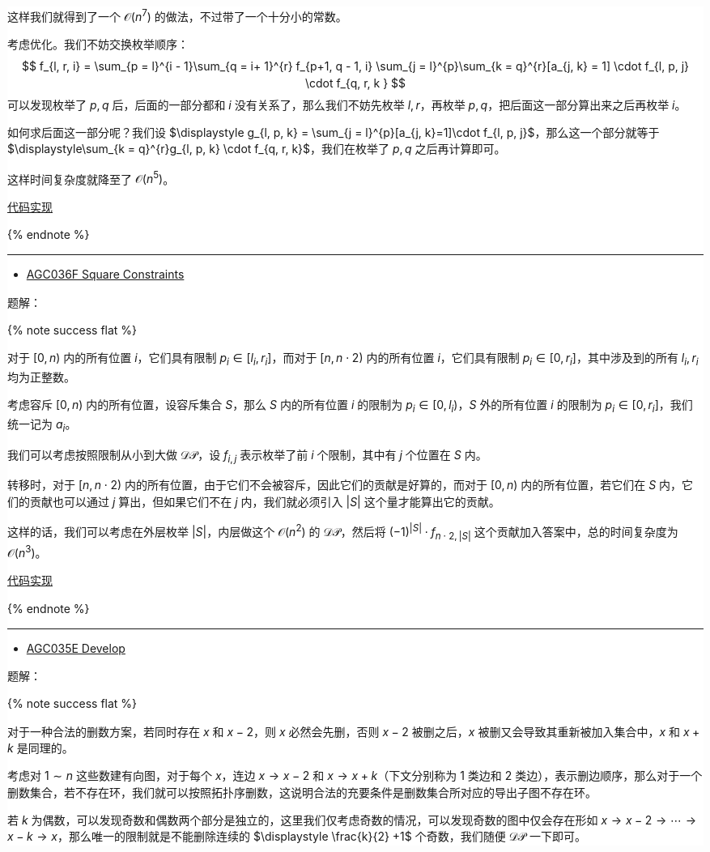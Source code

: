 这样我们就得到了一个 $\mathcal{O}(n^7)$ 的做法，不过带了一个十分小的常数。

考虑优化。我们不妨交换枚举顺序：
$$
f_{l, r, i} = \sum_{p = l}^{i - 1}\sum_{q = i+ 1}^{r} f_{p+1, q - 1, i} \sum_{j = l}^{p}\sum_{k = q}^{r}[a_{j, k} = 1] \cdot f_{l, p, j} \cdot f_{q, r, k }
$$
可以发现枚举了 $p, q$ 后，后面的一部分都和 $i$ 没有关系了，那么我们不妨先枚举 $l, r$，再枚举 $p, q$，把后面这一部分算出来之后再枚举 $i$。

如何求后面这一部分呢？我们设 $\displaystyle g_{l, p, k} = \sum_{j = l}^{p}[a_{j, k}=1]\cdot f_{l, p, j}$，那么这一个部分就等于 $\displaystyle\sum_{k = q}^{r}g_{l, p, k} \cdot f_{q, r, k}$，我们在枚举了 $p, q$ 之后再计算即可。

这样时间复杂度就降至了 $\mathcal{O}(n^5)$。

[代码实现](https://atcoder.jp/contests/agc039/submissions/37767169)

{% endnote %}

------

- [AGC036F Square Constraints](https://atcoder.jp/contests/agc036/tasks/agc036_f)

题解：

{% note success flat %}

对于 $[0, n)$ 内的所有位置 $i$，它们具有限制 $p_i \in [l_i, r_i]$，而对于 $[n, n\cdot 2)$ 内的所有位置 $i$，它们具有限制 $p_i \in [0, r_i]$，其中涉及到的所有 $l_i, r_i$ 均为正整数。

考虑容斥 $[0, n)$ 内的所有位置，设容斥集合 $S$，那么 $S$ 内的所有位置 $i$ 的限制为 $p_i \in [0, l_i)$，$S$ 外的所有位置 $i$ 的限制为 $p_i \in [0, r_i]$，我们统一记为 $a_i$。

我们可以考虑按照限制从小到大做 $\mathcal{DP}$，设 $f_{i, j}$ 表示枚举了前 $i$ 个限制，其中有 $j$ 个位置在 $S$ 内。

转移时，对于 $[n, n\cdot 2)$ 内的所有位置，由于它们不会被容斥，因此它们的贡献是好算的，而对于 $[0, n)$ 内的所有位置，若它们在 $S$ 内，它们的贡献也可以通过 $j$ 算出，但如果它们不在 $j$ 内，我们就必须引入 $|S|$ 这个量才能算出它的贡献。

这样的话，我们可以考虑在外层枚举 $|S|$，内层做这个 $\mathcal{O}(n^2)$ 的 $\mathcal{DP}$，然后将 $(-1)^{|S|} \cdot f_{n\cdot2, |S|}$ 这个贡献加入答案中，总的时间复杂度为 $\mathcal{O}(n^3)$。

[代码实现](https://atcoder.jp/contests/agc036/submissions/37788682)

{% endnote %}

------

- [AGC035E Develop](https://atcoder.jp/contests/agc035/tasks/agc035_e)

题解：

{% note success flat %}

对于一种合法的删数方案，若同时存在 $x$ 和 $x - 2$，则 $x$ 必然会先删，否则 $x - 2$ 被删之后，$x$ 被删又会导致其重新被加入集合中，$x$ 和 $x + k$ 是同理的。

考虑对 $1\sim n$ 这些数建有向图，对于每个 $x$，连边 $x\rightarrow x - 2$ 和 $x \rightarrow x + k$（下文分别称为 $1$ 类边和 $2$ 类边），表示删边顺序，那么对于一个删数集合，若不存在环，我们就可以按照拓扑序删数，这说明合法的充要条件是删数集合所对应的导出子图不存在环。

若 $k$ 为偶数，可以发现奇数和偶数两个部分是独立的，这里我们仅考虑奇数的情况，可以发现奇数的图中仅会存在形如 $x \rightarrow x-2 \rightarrow \cdots \rightarrow x - k \rightarrow x$，那么唯一的限制就是不能删除连续的 $\displaystyle \frac{k}{2} +1$ 个奇数，我们随便 $\mathcal{DP}$ 一下即可。
